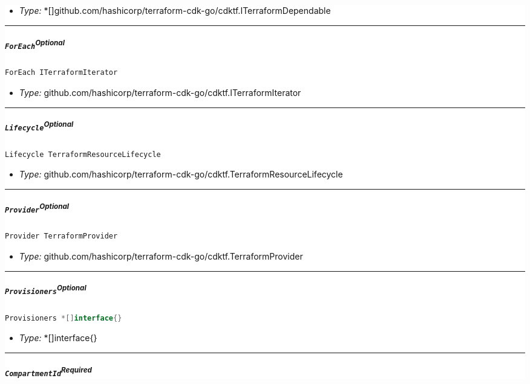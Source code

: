 - *Type:* *[]github.com/hashicorp/terraform-cdk-go/cdktf.ITerraformDependable

---

##### `ForEach`<sup>Optional</sup> <a name="ForEach" id="rhizo-co-terraform-provider-oci.dataOciDataSafeUserAssessmentProfiles.DataOciDataSafeUserAssessmentProfilesConfig.property.forEach"></a>

```go
ForEach ITerraformIterator
```

- *Type:* github.com/hashicorp/terraform-cdk-go/cdktf.ITerraformIterator

---

##### `Lifecycle`<sup>Optional</sup> <a name="Lifecycle" id="rhizo-co-terraform-provider-oci.dataOciDataSafeUserAssessmentProfiles.DataOciDataSafeUserAssessmentProfilesConfig.property.lifecycle"></a>

```go
Lifecycle TerraformResourceLifecycle
```

- *Type:* github.com/hashicorp/terraform-cdk-go/cdktf.TerraformResourceLifecycle

---

##### `Provider`<sup>Optional</sup> <a name="Provider" id="rhizo-co-terraform-provider-oci.dataOciDataSafeUserAssessmentProfiles.DataOciDataSafeUserAssessmentProfilesConfig.property.provider"></a>

```go
Provider TerraformProvider
```

- *Type:* github.com/hashicorp/terraform-cdk-go/cdktf.TerraformProvider

---

##### `Provisioners`<sup>Optional</sup> <a name="Provisioners" id="rhizo-co-terraform-provider-oci.dataOciDataSafeUserAssessmentProfiles.DataOciDataSafeUserAssessmentProfilesConfig.property.provisioners"></a>

```go
Provisioners *[]interface{}
```

- *Type:* *[]interface{}

---

##### `CompartmentId`<sup>Required</sup> <a name="CompartmentId" id="rhizo-co-terraform-provider-oci.dataOciDataSafeUserAssessmentProfiles.DataOciDataSafeUserAssessmentProfilesConfig.property.compartmentId"></a>
